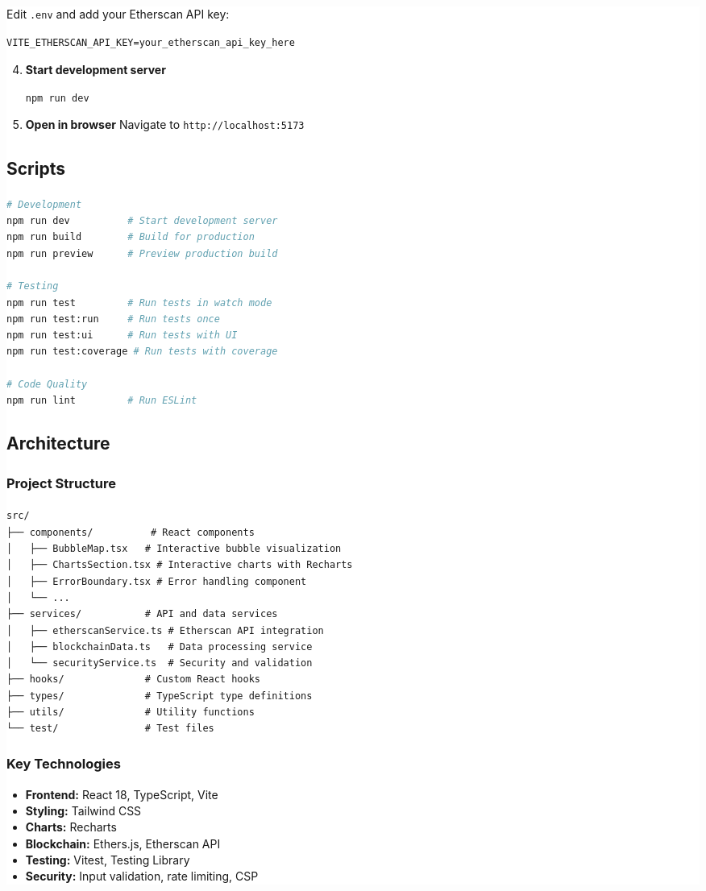    Edit `.env` and add your Etherscan API key:
   ```env
   VITE_ETHERSCAN_API_KEY=your_etherscan_api_key_here
   ```

4. **Start development server**
   ```bash
   npm run dev
   ```

5. **Open in browser**
   Navigate to `http://localhost:5173`

## Scripts

```bash
# Development
npm run dev          # Start development server
npm run build        # Build for production
npm run preview      # Preview production build

# Testing
npm run test         # Run tests in watch mode
npm run test:run     # Run tests once
npm run test:ui      # Run tests with UI
npm run test:coverage # Run tests with coverage

# Code Quality
npm run lint         # Run ESLint
```

## Architecture

### Project Structure
```
src/
├── components/          # React components
│   ├── BubbleMap.tsx   # Interactive bubble visualization
│   ├── ChartsSection.tsx # Interactive charts with Recharts
│   ├── ErrorBoundary.tsx # Error handling component
│   └── ...
├── services/           # API and data services
│   ├── etherscanService.ts # Etherscan API integration
│   ├── blockchainData.ts   # Data processing service
│   └── securityService.ts  # Security and validation
├── hooks/              # Custom React hooks
├── types/              # TypeScript type definitions
├── utils/              # Utility functions
└── test/               # Test files
```

### Key Technologies
- **Frontend:** React 18, TypeScript, Vite
- **Styling:** Tailwind CSS
- **Charts:** Recharts
- **Blockchain:** Ethers.js, Etherscan API
- **Testing:** Vitest, Testing Library
- **Security:** Input validation, rate limiting, CSP

